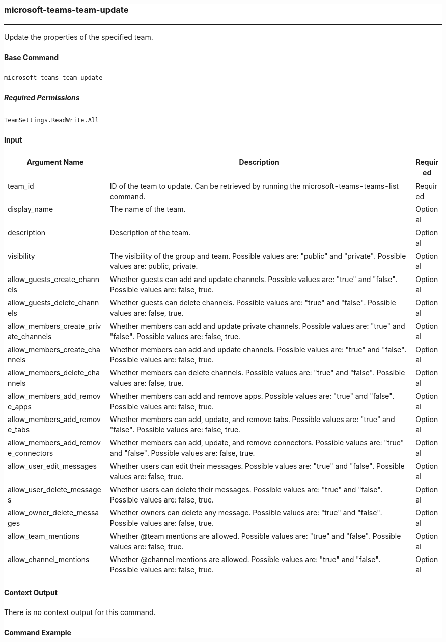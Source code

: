 ### microsoft-teams-team-update

***
Update the properties of the specified team.


#### Base Command

`microsoft-teams-team-update`

##### Required Permissions

`TeamSettings.ReadWrite.All`

#### Input

| **Argument Name** | **Description** | **Required** |
| --- | --- | --- |
| team_id | ID of the team to update. Can be retrieved by running the microsoft-teams-teams-list command. | Required | 
| display_name | The name of the team. | Optional | 
| description | Description of the team. | Optional | 
| visibility | The visibility of the group and team. Possible values are: "public" and "private". Possible values are: public, private. | Optional | 
| allow_guests_create_channels | Whether guests can add and update channels. Possible values are: "true" and "false". Possible values are: false, true. | Optional | 
| allow_guests_delete_channels | Whether guests can delete channels. Possible values are: "true" and "false". Possible values are: false, true. | Optional | 
| allow_members_create_private_channels | Whether members can add and update private channels. Possible values are: "true" and "false". Possible values are: false, true. | Optional | 
| allow_members_create_channels | Whether members can add and update channels. Possible values are: "true" and "false". Possible values are: false, true. | Optional | 
| allow_members_delete_channels | Whether members can delete channels. Possible values are: "true" and "false". Possible values are: false, true. | Optional | 
| allow_members_add_remove_apps | Whether members can add and remove apps. Possible values are: "true" and "false". Possible values are: false, true. | Optional | 
| allow_members_add_remove_tabs | Whether members can add, update, and remove tabs. Possible values are: "true" and "false". Possible values are: false, true. | Optional | 
| allow_members_add_remove_connectors | Whether members can add, update, and remove connectors. Possible values are: "true" and "false". Possible values are: false, true. | Optional | 
| allow_user_edit_messages | Whether users can edit their messages. Possible values are: "true" and "false". Possible values are: false, true. | Optional | 
| allow_user_delete_messages | Whether users can delete their messages. Possible values are: "true" and "false". Possible values are: false, true. | Optional | 
| allow_owner_delete_messages | Whether owners can delete any message. Possible values are: "true" and "false". Possible values are: false, true. | Optional | 
| allow_team_mentions | Whether @team mentions are allowed. Possible values are: "true" and "false". Possible values are: false, true. | Optional | 
| allow_channel_mentions | Whether @channel mentions are allowed. Possible values are: "true" and "false". Possible values are: false, true. | Optional | 


#### Context Output

There is no context output for this command.

#### Command Example
